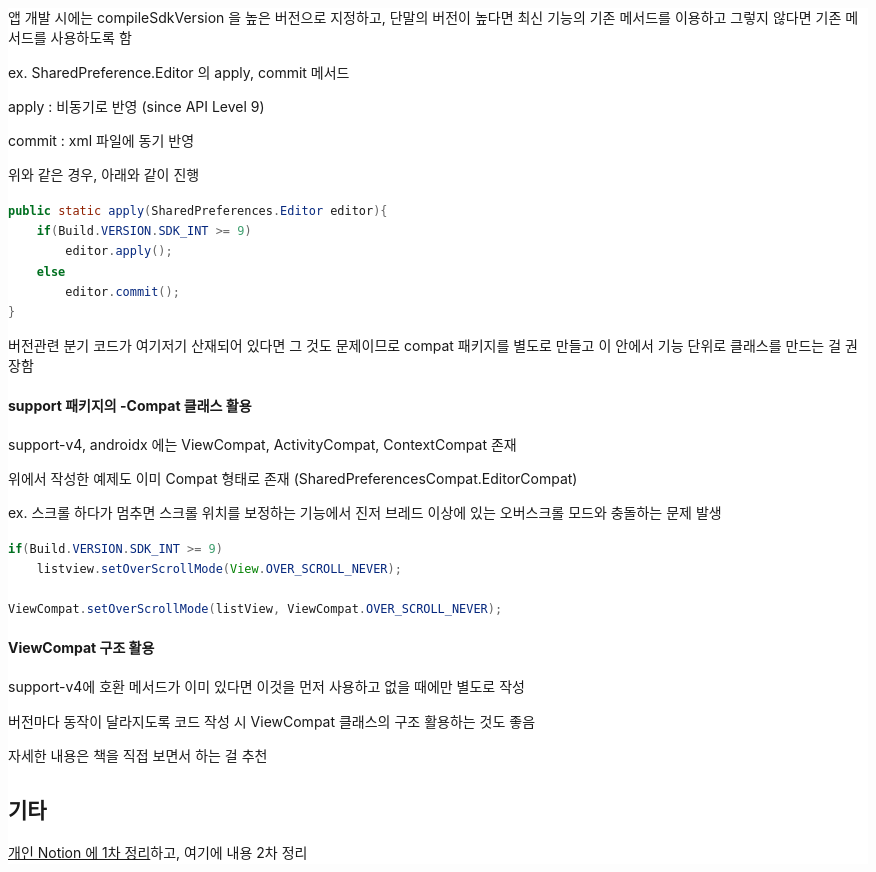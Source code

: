 앱 개발 시에는 compileSdkVersion 을 높은 버전으로 지정하고, 단말의 버전이 높다면 최신 기능의 기존 메서드를 이용하고 그렇지 않다면 기존 메서드를 사용하도록 함

ex. SharedPreference.Editor 의 apply, commit 메서드

apply : 비동기로 반영 \(since API Level 9\)

commit : xml 파일에 동기 반영

위와 같은 경우, 아래와 같이 진행

```java
public static apply(SharedPreferences.Editor editor){
    if(Build.VERSION.SDK_INT >= 9)
        editor.apply();
    else
        editor.commit();
}
```

버전관련 분기 코드가 여기저기 산재되어 있다면 그 것도 문제이므로 compat 패키지를 별도로 만들고 이 안에서 기능 단위로 클래스를 만드는 걸 권장함

#### support 패키지의 -Compat 클래스 활용

support-v4, androidx 에는 ViewCompat, ActivityCompat, ContextCompat 존재

위에서 작성한 예제도 이미 Compat 형태로 존재 \(SharedPreferencesCompat.EditorCompat\)

ex. 스크롤 하다가 멈추면 스크롤 위치를 보정하는 기능에서 진저 브레드 이상에 있는 오버스크롤 모드와 충돌하는 문제 발생

```java
if(Build.VERSION.SDK_INT >= 9)
    listview.setOverScrollMode(View.OVER_SCROLL_NEVER);

ViewCompat.setOverScrollMode(listView, ViewCompat.OVER_SCROLL_NEVER);
```

#### ViewCompat 구조 활용

support-v4에 호환 메서드가 이미 있다면 이것을 먼저 사용하고 없을 때에만 별도로 작성

버전마다 동작이 달라지도록 코드 작성 시 ViewCompat 클래스의 구조 활용하는 것도 좋음

자세한 내용은 책을 직접 보면서 하는 걸 추천

## 기타

[개인 Notion 에 1차 정리](https://www.notion.so/individualabcd/1-933129c0677648f882a25d4871f7871e)하고, 여기에 내용 2차 정리

